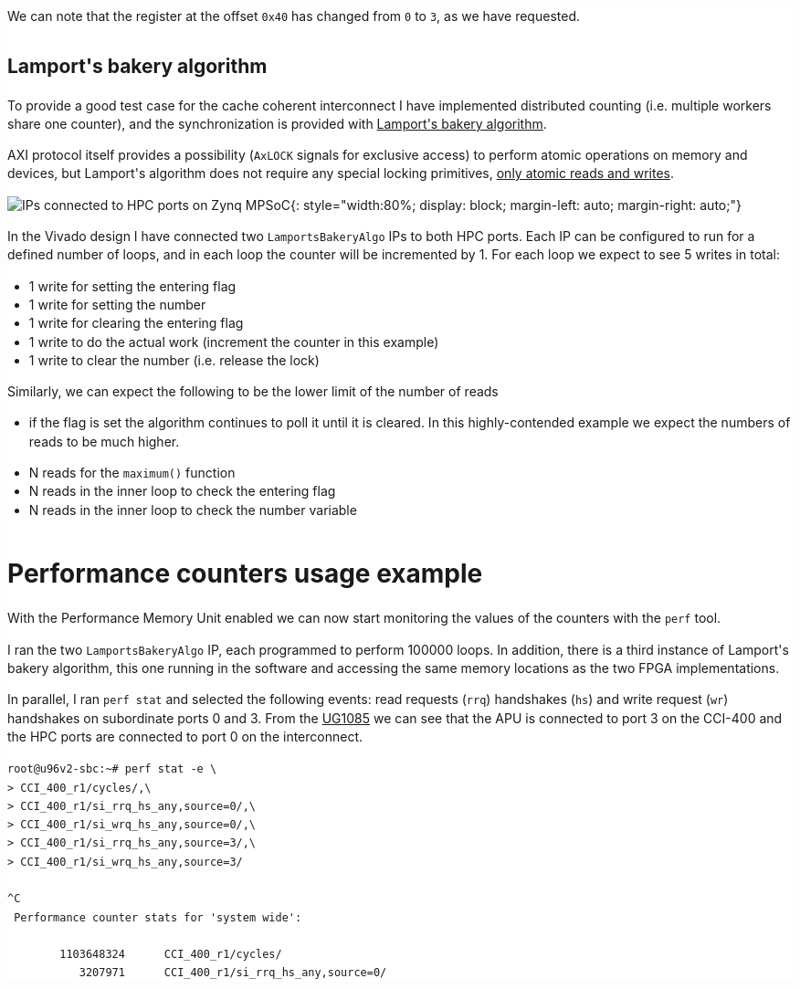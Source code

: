 We can note that the register at the offset `0x40` has changed from `0` to `3`,
as we have requested.

## Lamport's bakery algorithm

To provide a good test case for the cache coherent interconnect I have
implemented distributed counting (i.e. multiple workers share one counter),
and the synchronization is provided with [Lamport's bakery algorithm](https://github.com/j-marjanovic/chisel-stuff/tree/master/example-10-lamports-bakery-algorithm).

AXI protocol itself provides a possibility (`AxLOCK` signals for exclusive
access) to perform atomic operations on memory and devices, but Lamport's
algorithm does not require any special locking primitives, [only atomic reads
and writes](http://lamport.azurewebsites.net/pubs/pubs.html#bakery).

![IPs connected to HPC ports on Zynq MPSoC]({static}/images/2021_cci_part_1/vivado.png){: style="width:80%; display: block; margin-left: auto; margin-right: auto;"}

In the Vivado design I have connected two `LamportsBakeryAlgo` IPs to both
HPC ports. Each IP can be configured to run for a defined number of loops,
and in each loop the counter will be incremented by 1. For each loop we
expect to see 5 writes in total:

* 1 write for setting the entering flag
* 1 write for setting the number
* 1 write for clearing the entering flag
* 1 write to do the actual work (increment the counter in this example)
* 1 write to clear the number (i.e. release the lock)

Similarly, we can expect the following to be the lower limit of the number of reads
- if the flag is set the algorithm continues to poll it until it is cleared. In
this highly-contended example we expect the numbers of reads to be much higher.

* N reads for the `maximum()` function
* N reads in the inner loop to check the entering flag
* N reads in the inner loop to check the number variable

# Performance counters usage example

With the Performance Memory Unit enabled we can now start monitoring the values
of the counters with the `perf` tool.

I ran the two `LamportsBakeryAlgo` IP, each programmed to perform 100000 loops.
In addition, there is a third instance of Lamport's bakery algorithm, this
one running in the software and accessing the same memory locations as the two
FPGA implementations.

In parallel, I ran `perf stat` and selected the following events: read requests
(`rrq`) handshakes (`hs`) and write request (`wr`) handshakes on subordinate
ports 0 and 3. From the
[UG1085](https://www.xilinx.com/support/documentation/user_guides/ug1085-zynq-ultrascale-trm.pdf)
we can see that the APU is connected to port 3 on the CCI-400 and the HPC ports
are connected to port 0 on the interconnect.

```console
root@u96v2-sbc:~# perf stat -e \
> CCI_400_r1/cycles/,\
> CCI_400_r1/si_rrq_hs_any,source=0/,\
> CCI_400_r1/si_wrq_hs_any,source=0/,\
> CCI_400_r1/si_rrq_hs_any,source=3/,\
> CCI_400_r1/si_wrq_hs_any,source=3/

^C
 Performance counter stats for 'system wide':

        1103648324      CCI_400_r1/cycles/
           3207971      CCI_400_r1/si_rrq_hs_any,source=0/
```